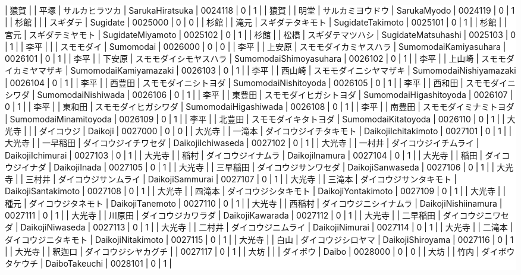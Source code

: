 | 猿賀 |  | 平塚 | サルカヒラツカ | SarukaHiratsuka | 0024118 | 0 | 1 |
| 猿賀 |  | 明堂 | サルカミヨウドウ | SarukaMyodo | 0024119 | 0 | 1 |
| 杉館 |  |  | スギダテ | Sugidate | 0025000 | 0 | 0 |
| 杉館 |  | 滝元 | スギダテタキモト | SugidateTakimoto | 0025101 | 0 | 1 |
| 杉館 |  | 宮元 | スギダテミヤモト | SugidateMiyamoto | 0025102 | 0 | 1 |
| 杉館 |  | 松橋 | スギダテマツハシ | SugidateMatsuhashi | 0025103 | 0 | 1 |
| 李平 |  |  | スモモダイ | Sumomodai | 0026000 | 0 | 0 |
| 李平 |  | 上安原 | スモモダイカミヤスハラ | SumomodaiKamiyasuhara | 0026101 | 0 | 1 |
| 李平 |  | 下安原 | スモモダイシモヤスハラ | SumomodaiShimoyasuhara | 0026102 | 0 | 1 |
| 李平 |  | 上山崎 | スモモダイカミヤマザキ | SumomodaiKamiyamazaki | 0026103 | 0 | 1 |
| 李平 |  | 西山崎 | スモモダイニシヤマザキ | SumomodaiNishiyamazaki | 0026104 | 0 | 1 |
| 李平 |  | 西豊田 | スモモダイニシトヨダ | SumomodaiNishitoyoda | 0026105 | 0 | 1 |
| 李平 |  | 西和田 | スモモダイニシワダ | SumomodaiNishiwada | 0026106 | 0 | 1 |
| 李平 |  | 東豊田 | スモモダイヒガシトヨダ | SumomodaiHigashitoyoda | 0026107 | 0 | 1 |
| 李平 |  | 東和田 | スモモダイヒガシワダ | SumomodaiHigashiwada | 0026108 | 0 | 1 |
| 李平 |  | 南豊田 | スモモダイミナミトヨダ | SumomodaiMinamitoyoda | 0026109 | 0 | 1 |
| 李平 |  | 北豊田 | スモモダイキタトヨダ | SumomodaiKitatoyoda | 0026110 | 0 | 1 |
| 大光寺 |  |  | ダイコウジ | Daikoji | 0027000 | 0 | 0 |
| 大光寺 |  | 一滝本 | ダイコウジイチタキモト | DaikojiIchitakimoto | 0027101 | 0 | 1 |
| 大光寺 |  | 一早稲田 | ダイコウジイチワセダ | DaikojiIchiwaseda | 0027102 | 0 | 1 |
| 大光寺 |  | 一村井 | ダイコウジイチムライ | DaikojiIchimurai | 0027103 | 0 | 1 |
| 大光寺 |  | 稲村 | ダイコウジイナムラ | DaikojiInamura | 0027104 | 0 | 1 |
| 大光寺 |  | 稲田 | ダイコウジイナダ | DaikojiInada | 0027105 | 0 | 1 |
| 大光寺 |  | 三早稲田 | ダイコウジサンワセダ | DaikojiSanwaseda | 0027106 | 0 | 1 |
| 大光寺 |  | 三村井 | ダイコウジサンムライ | DaikojiSammurai | 0027107 | 0 | 1 |
| 大光寺 |  | 三滝本 | ダイコウジサンタキモト | DaikojiSantakimoto | 0027108 | 0 | 1 |
| 大光寺 |  | 四滝本 | ダイコウジシタキモト | DaikojiYontakimoto | 0027109 | 0 | 1 |
| 大光寺 |  | 種元 | ダイコウジタネモト | DaikojiTanemoto | 0027110 | 0 | 1 |
| 大光寺 |  | 西稲村 | ダイコウジニシイナムラ | DaikojiNishiinamura | 0027111 | 0 | 1 |
| 大光寺 |  | 川原田 | ダイコウジカワラダ | DaikojiKawarada | 0027112 | 0 | 1 |
| 大光寺 |  | 二早稲田 | ダイコウジニワセダ | DaikojiNiwaseda | 0027113 | 0 | 1 |
| 大光寺 |  | 二村井 | ダイコウジニムライ | DaikojiNimurai | 0027114 | 0 | 1 |
| 大光寺 |  | 二滝本 | ダイコウジニタキモト | DaikojiNitakimoto | 0027115 | 0 | 1 |
| 大光寺 |  | 白山 | ダイコウジシロヤマ | DaikojiShiroyama | 0027116 | 0 | 1 |
| 大光寺 |  | 釈迦口 | ダイコウジシヤカグチ |  | 0027117 | 0 | 1 |
| 大坊 |  |  | ダイボウ | Daibo | 0028000 | 0 | 0 |
| 大坊 |  | 竹内 | ダイボウタケウチ | DaiboTakeuchi | 0028101 | 0 | 1 |